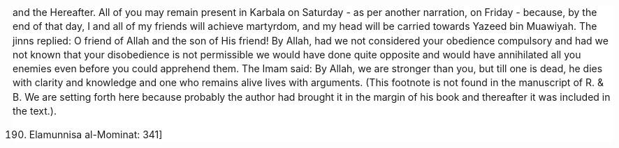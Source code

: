 and the Hereafter. All of you may remain present in Karbala on
Saturday - as per another narration, on Friday - because, by the end of
that day, I and all of my friends will achieve martyrdom, and my head
will be carried towards Yazeed bin Muawiyah. The jinns replied: O friend
of Allah and the son of His friend! By Allah, had we not considered your
obedience compulsory and had we not known that your disobedience is not
permissible we would have done quite opposite and would have annihilated
all you enemies even before you could apprehend them. The Imam said: By
Allah, we are stronger than you, but till one is dead, he dies with
clarity and knowledge and one who remains alive lives with arguments.
(This footnote is not found in the manuscript of R. & B. We are setting
forth here because probably the author had brought it in the margin of
his book and thereafter it was included in the text.).

[^58]: Tanim [on the scale of Takreem] is a locality in Hill in Mecca.
It is between Mecca and Sirf at a distance of about two Farsakh [12 km]
from Mecca - some say four Farsakh - It is called Tanim because it has a
hill by the name "Naum” on its left and also another mountain called
Naim. A desert village is called Naiman. In Tanim there are mosques in
the pre- cincts of Masjid-e-Aisha. It is the Miqat for the Meccans for
the purpose of Umrah. [Mojamul Buldan 2/49]

[^59]: Zat-e-Irq is the place of Tahleel (praising God) for the Iraqis.
It is between the borders of Najd and Tahamah. It is said: Irq is a
mountain on the road to Mecca and hence it is named Zat-e-Irq. Asmaee
says: the ground raises high from Batl ar-Rama upto the heights of
Zat-e-Irq and Irq is a mountain close to Zat-e-Irq. [Mojamul Buldan
4/107-108]

[^60]: It is mentioned in Mustadrakat Ilmur Rijal 2/33 that Bashar bin
Ghalib Asadi Kufi is one of the companions of Husayn and Sajjad (a.s.).
Shaykh, in his Rijal, and Baraqui have considered him among the
companions of Amirul Momineen and Hasnain and Sajjad (a.s.). He and his
brother Bashir are the narrators of Dua Arafa of Imam Husayn. He has
some narrations, which I have quoted in Oddatud Dai. Abdullah bin
Shuraik has narrated from him.

[^61]: Thalabiya [with first Fatha for pronunciation] is one of the
stations on the Mecca-Kufa road after Shuqooq but before Khuzemiya. It
was at the 2/3rd distance (road). At a lower level was a water stream at
a distance of one mile called Zaweeja. Thalabiya is named so because
Thalaba bin Amr had been there. It is said that Thalaba bin Dudan bin
Asad was the first person to camp there. [Mojamul Buldan 2/78]

[^62]: Zohair bin Qain Bajali. Bajliya is a branch of Qahtaniyas. Zaheer
was a distinct personality of Kufa. It seems he was quite old when he
joined Imam. In reciting 'Ziarat', he has been honored exceptionally.
Though, initially, he was not inclined to this meeting, before the
battle, he delivered a speech against the army of Kufr (blasphemy).
Thereafter he be- came the commander of the right wing of the Imam’s
army. [Tarikh Tabari, 5/396-397; 6/42 and 422; Rijalush Shaykh: 73;
Ansarul Husayn:88]

[^63]: This is the lady who told the slave of Zohair after his
martyrdom: Go and shroud your master. The slave went and found the body
of Husayn (a.s.)shroudless. So he asked himself: Shall I shroud my
master and leave Husayn (a.s.) shroudless? So I shrouded Husayn (a.s.)
and told the lady about it. She said: Well done and gave me another
shroud with which I shrouded him (Zohair). [Translated from Al-Imam al-
Husayn from the book At-Tabaqat that was printed in Issue no. 10, p.
190. Elamunnisa al-Mominat: 341]


[^1]: In the copy of "A” it is said: When Husayn was born Jibraeel came
[^2]: Lubabah, daughter of Harith al-Hilaliyah, who is well known by the
[^3]: Abbas bin Abdul Muttalib bin Hashim, Abul Fazl, was one of the
[^4]: Karbala is the place of Husayn’s martyrdom. It is near Kufa
[^5]: Muawiyah Ibn Abi Sufyan Sakhr bin Harb Ibn Umayyah Ibn Abd Shams
[^6]: Yazeed bin Muawiyah bin Abi Sufyan was the second Umayyad ruler of
[^7]: Walid bin Utbah bin Abi Sufyan Umayyad is one of the chiefs of
[^8]: Medina: which is also known as Yathrib. Its area was about half of
[^9]: Marwan bin Hakam bin Abil Aas bin Abd Manaf, Abu Abdul Malik, is
[^10]: After this, as per the copy "A” there is a lengthy narration,
[^11]: Mecca has many other names like: Ummul Qura, Annisasah, Umm
[^12]: Abdullah bin Abbas bin Abdul Muttalib Quraishi, Hashmi, Abul
[^13]: Abu Bakr Abdullah bin Zubair Al-Awam Quraishi, Asadi became
[^14]: Abdullah Bin Umar Bin Khattab Adavi, Abu Abdur Rahman, had be-
[^15]: Kufa is the same city, which is well known and situated in the
[^16]: Abu Muttaraf Sulaiman bin Sard bin Abi al-Jun Abdul Uzza Manqaz
[^17]: He was Musayyab bin Nujbah bin Rabiah bin Riyah al-Fazari, Tabei,
[^18]: Rafah bin Shaddad al-Bajli, Qari was one of the invading and
[^19]: Habib bin Mazahir or Mazahhar bin Riyab bin Ashtar bin Najwan al-
[^20]: Apparently his correct name was Abdullah bin Vail Tamimi as it is
[^21]: Noman bin Bashir bin Sa?ad bin Thalaba al-Khazraji al-Ansari is
[^22]: Sham having pronunciation with or without hamaza is the plural of
[^23]: Hani bin Hani Hamadani al-Kufi. He has narrated from Amirul
[^24]: Saeed- Sa’ad from Bani Hanifah bin Majeem…He was a powerful epic
[^25]: Shabas Rabaee Tamimi Yarbooi, Abu Quddoos was a Misri chief and a
[^26]: Hajar-Pronounced like "katan” or "katab” bin Abjar was a Kufian.
[^27]: In some manuscripts he is mentioned as Yazid bin Harith or Yazeed
[^28]: Apparently the correct name is Urwah bin Qais. [Tarikh Tabari
[^29]: What is mentioned at P. 38 in Irshad of Mufid is Hajjaj Zubedi.
[^30]: Muhammad bin Amir bin Atarad bin Hajib bin Zurarah at-Tamimi ad
[^31]: Muslim bin Aqil bin Abi Talib bin Abdul Muttalib bin Hashim was a
[^32]: He was extradited to Taif by the recommendation of Ibn Umar.
[^33]: Umar bin Sa’ad Abi Waqqas Zahri Madani, Ubaidullah bin Ziyad gave
[^34]: Ubaidullah Ibn Ziyad Ibn Abih was born in Basra. He was in Iraq
[^35]: Basra is an Islamic city built during the caliphate of Umar. It
[^36]: Sulaiman was a friend of Husayn (a.s.) who was sent to Basra by
[^37]: Munzir Ibn Jarood was born in the time of the Holy Prophet and
[^38]: He was known as Ahnaf because of a defect (crookedness and
[^39]: Muhammad bin Ashath bin Qais Kandi is one of the companions of
[^40]: Asma bin Kharja bin Haseen Fazari was a Tabei and one of the
[^41]: Shureih bin Harith bin Qais Al-Kindi ± Abu Umayyah ± was
[^42]: Amr bin Madi Karb Zubedi (Faras, Yemen). He came to Medina in 9
[^43]: Sayyid Khui says: Ziyad bin Ubaid… is the same Ziyad bin Abih
[^44]: Abdullah bin Zubair bin A’shi. His name is Qais bin Bajrah bin
[^45]: Farazdaq Humam bin Ghaib, Abu Faras was a noted poet, a linguist
[^46]: Shaykh Tehrani, in Az-Zariah 8/241, says: Abu Ja’far Muhammad bin
[^47]: Dalail Al-Imamah or Dalail Aimmah was compiled after 411 A.H.
[^48]: In Mustadrakat Ilm al-Rijal 4/95, it is mentioned: Sufyan bin
[^49]: Waqee bin Jarah bin Maleeh Rawasi, Abu Sufyan was a Hafiz of
[^50]: Amash, Sulaiman bin Mehran Asadi Valai, Tabei from Rey. He was
[^51]: Mustadrakat Ilm al-Rijal 3/425 has considered that Zarrah bin
[^52]: Iraqain: Kufa and Basra. Iraq is known as Suwad due to its being
[^53]: Nawawees was a public tomb of Christians before the Islamic
[^54]: In the copy of "A”, it is mentioned: Muammar bin Musannus has
[^55]: Muhammad Bin Ahmad Bin Dawood Bin Ali Shaykh at-Taifa Abul Hasan
[^56]: Abul Qasim Muhammad al-Akbar is a son of Ali (a.s.) and Hanafiya
[^57]: In the manuscript of "A” after the phrase [said farewell and
[^64]: Zubala is a halt on Mecca-Kufa Road. It was a populous village
[^65]: Qais bin Mosahar Asadi from Adnan, is a young man of Kufa who be-
[^66]: Haseen bin Namir Shooni was one of the cruel and stonehearted
[^67]: Hurr bin Yazeed bin Najiyah bin Saeed from Bani Riyah bin
[^68]: Azeeb al-Hajanat is near Azeeb al-Qawadas and it is a river or
[^69]: Apparently he should be Nafe bin Hilal bin Nafe bin Jamal bin
[^70]: In some sources he is mentioned as Badeer bin Hafeer. Obviously
[^71]: Zainab daughter of Ali (a.s.) sister of Hasan (a.s.) and Husayn
[^72]: Umm Kulthum, daughter of Amirul Momineen (a.s.). Her mother was
[^73]: Historians have not mentioned Ruqaiyah. Sayyid Amin, in Ayan,
[^74]: Fatima, daughter of Imam Husayn (a.s.), was a scholar of Hadith
[^75]: Rabab, daughter of Amr al-Qais bin Adi, wife of Husayn (a.s.) as-